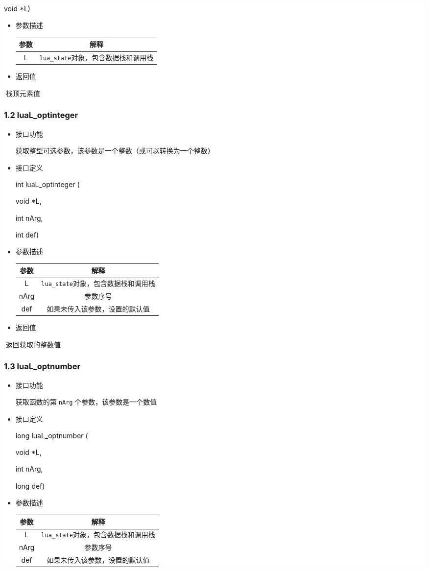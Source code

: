   void *L)

- 参数描述

  | 参数 |                解释                 |
  | :--: | :---------------------------------: |
  |  L   | `lua_state`对象，包含数据栈和调用栈 |

- 返回值

​		栈顶元素值

### 1.2 luaL_optinteger

- 接口功能

  获取整型可选参数，该参数是一个整数（或可以转换为一个整数）

- 接口定义

  int luaL_optinteger (

  void *L, 

  int nArg, 

  int def)

- 参数描述

  | 参数 |                解释                 |
  | :--: | :---------------------------------: |
  |  L   | `lua_state`对象，包含数据栈和调用栈 |
  | nArg |              参数序号               |
  | def  |   如果未传入该参数，设置的默认值    |

- 返回值

​		返回获取的整数值

### 1.3 luaL_optnumber

- 接口功能

  获取函数的第 `nArg` 个参数，该参数是一个数值

- 接口定义

  long luaL_optnumber (

  void *L, 

  int nArg, 

  long def)

- 参数描述

  | 参数 |                解释                 |
  | :--: | :---------------------------------: |
  |  L   | `lua_state`对象，包含数据栈和调用栈 |
  | nArg |              参数序号               |
  | def  |   如果未传入该参数，设置的默认值    |
